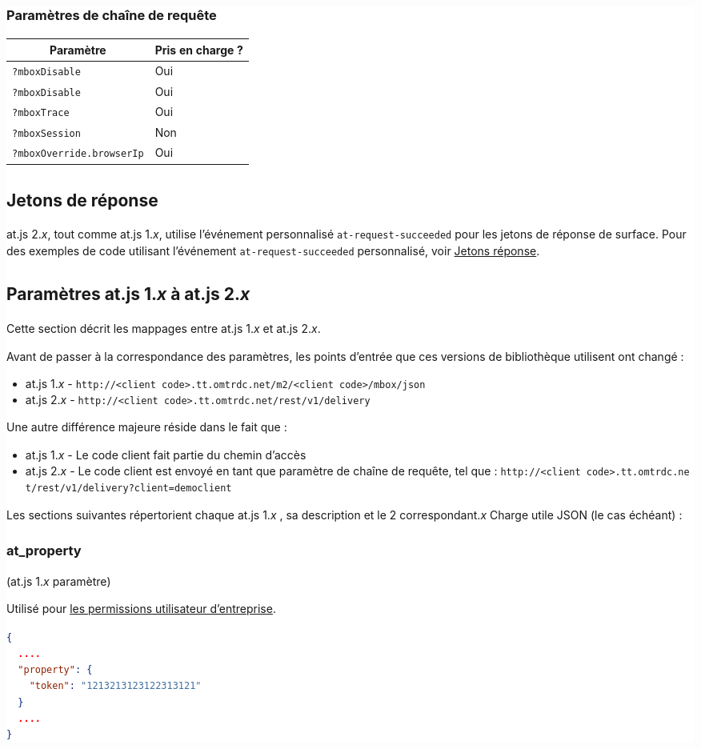 ### Paramètres de chaîne de requête

| Paramètre | Pris en charge ? |
| --- | --- |
| `?mboxDisable` | Oui |
| `?mboxDisable` | Oui |
| `?mboxTrace` | Oui |
| `?mboxSession` | Non |
| `?mboxOverride.browserIp` | Oui |

## Jetons de réponse

at.js 2.*x*, tout comme at.js 1.*x*, utilise l’événement personnalisé `at-request-succeeded` pour les jetons de réponse de surface. Pour des exemples de code utilisant l’événement `at-request-succeeded` personnalisé, voir [Jetons réponse](https://experienceleague.adobe.com/docs/target/using/administer/response-tokens.html).

## Paramètres at.js 1.*x* à at.js 2.*x*

Cette section décrit les mappages entre at.js 1.*x* et at.js 2.*x*.

Avant de passer à la correspondance des paramètres, les points d’entrée que ces versions de bibliothèque utilisent ont changé :

* at.js 1.*x* - `http://<client code>.tt.omtrdc.net/m2/<client code>/mbox/json`
* at.js 2.*x* - `http://<client code>.tt.omtrdc.net/rest/v1/delivery`

Une autre différence majeure réside dans le fait que :

* at.js 1.*x* - Le code client fait partie du chemin d’accès
* at.js 2.*x* - Le code client est envoyé en tant que paramètre de chaîne de requête, tel que :
  `http://<client code>.tt.omtrdc.net/rest/v1/delivery?client=democlient`

Les sections suivantes répertorient chaque at.js 1.*x* , sa description et le 2 correspondant.*x* Charge utile JSON (le cas échéant) :

### at_property

(at.js 1.*x* paramètre)

Utilisé pour [les permissions utilisateur d’entreprise](https://experienceleague.adobe.com/docs/target/using/administer/manage-users/enterprise/property-channel.html?lang=fr).

```json {line-numbers="true"}
{
  ....
  "property": {
    "token": "1213213123122313121"
  }
  ....
}
```
